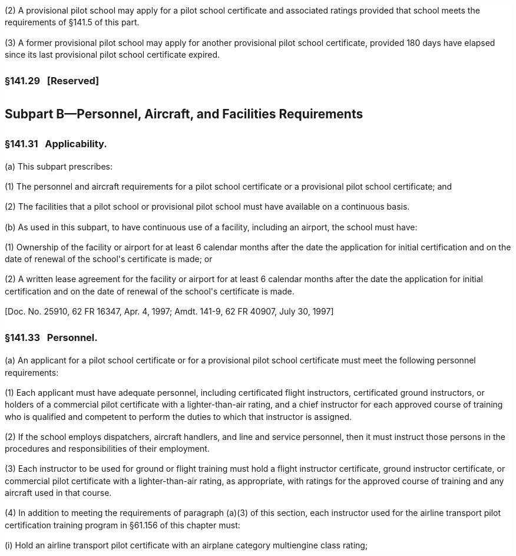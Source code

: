 \(2\) A provisional pilot school may apply for a pilot school certificate and associated ratings provided that school meets the requirements of §141.5 of this part.

\(3\) A former provisional pilot school may apply for another provisional pilot school certificate, provided 180 days have elapsed since its last provisional pilot school certificate expired.

### §141.29   \[Reserved\]

## Subpart B—Personnel, Aircraft, and Facilities Requirements

### §141.31   Applicability.

\(a\) This subpart prescribes:

\(1\) The personnel and aircraft requirements for a pilot school certificate or a provisional pilot school certificate; and

\(2\) The facilities that a pilot school or provisional pilot school must have available on a continuous basis.

\(b\) As used in this subpart, to have continuous use of a facility, including an airport, the school must have:

\(1\) Ownership of the facility or airport for at least 6 calendar months after the date the application for initial certification and on the date of renewal of the school's certificate is made; or

\(2\) A written lease agreement for the facility or airport for at least 6 calendar months after the date the application for initial certification and on the date of renewal of the school's certificate is made.

\[Doc. No. 25910, 62 FR 16347, Apr. 4, 1997; Amdt. 141-9, 62 FR 40907, July 30, 1997\]

### §141.33   Personnel.

\(a\) An applicant for a pilot school certificate or for a provisional pilot school certificate must meet the following personnel requirements:

\(1\) Each applicant must have adequate personnel, including certificated flight instructors, certificated ground instructors, or holders of a commercial pilot certificate with a lighter-than-air rating, and a chief instructor for each approved course of training who is qualified and competent to perform the duties to which that instructor is assigned.

\(2\) If the school employs dispatchers, aircraft handlers, and line and service personnel, then it must instruct those persons in the procedures and responsibilities of their employment.

\(3\) Each instructor to be used for ground or flight training must hold a flight instructor certificate, ground instructor certificate, or commercial pilot certificate with a lighter-than-air rating, as appropriate, with ratings for the approved course of training and any aircraft used in that course.

\(4\) In addition to meeting the requirements of paragraph (a)(3) of this section, each instructor used for the airline transport pilot certification training program in §61.156 of this chapter must:

\(i\) Hold an airline transport pilot certificate with an airplane category multiengine class rating;
